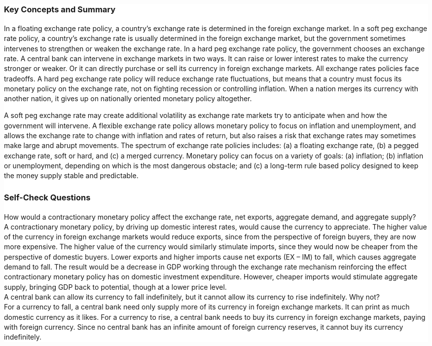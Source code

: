 </div>

### Key Concepts and Summary

In a floating exchange rate policy, a country’s exchange rate is determined in the foreign exchange market. In a soft peg exchange rate policy, a country’s exchange rate is usually determined in the foreign exchange market, but the government sometimes intervenes to strengthen or weaken the exchange rate. In a hard peg exchange rate policy, the government chooses an exchange rate. A central bank can intervene in exchange markets in two ways. It can raise or lower interest rates to make the currency stronger or weaker. Or it can directly purchase or sell its currency in foreign exchange markets. All exchange rates policies face tradeoffs. A hard peg exchange rate policy will reduce exchange rate fluctuations, but means that a country must focus its monetary policy on the exchange rate, not on fighting recession or controlling inflation. When a nation merges its currency with another nation, it gives up on nationally oriented monetary policy altogether.

A soft peg exchange rate may create additional volatility as exchange rate markets try to anticipate when and how the government will intervene. A flexible exchange rate policy allows monetary policy to focus on inflation and unemployment, and allows the exchange rate to change with inflation and rates of return, but also raises a risk that exchange rates may sometimes make large and abrupt movements. The spectrum of exchange rate policies includes: (a) a floating exchange rate, (b) a pegged exchange rate, soft or hard, and (c) a merged currency. Monetary policy can focus on a variety of goals: (a) inflation; (b) inflation or unemployment, depending on which is the most dangerous obstacle; and (c) a long-term rule based policy designed to keep the money supply stable and predictable.

### Self-Check Questions

<div data-type="exercise">
<div data-type="problem" markdown="1">
How would a contractionary monetary policy affect the exchange rate, net exports, aggregate demand, and aggregate supply?

</div>
<div data-type="solution" markdown="1">
A contractionary monetary policy, by driving up domestic interest rates, would cause the currency to appreciate. The higher value of the currency in foreign exchange markets would reduce exports, since from the perspective of foreign buyers, they are now more expensive. The higher value of the currency would similarly stimulate imports, since they would now be cheaper from the perspective of domestic buyers. Lower exports and higher imports cause net exports (EX – IM) to fall, which causes aggregate demand to fall. The result would be a decrease in GDP working through the exchange rate mechanism reinforcing the effect contractionary monetary policy has on domestic investment expenditure. However, cheaper imports would stimulate aggregate supply, bringing GDP back to potential, though at a lower price level.

</div>
</div>

<div data-type="exercise">
<div data-type="problem" markdown="1">
A central bank can allow its currency to fall indefinitely, but it cannot allow its currency to rise indefinitely. Why not?

</div>
<div data-type="solution" markdown="1">
For a currency to fall, a central bank need only supply more of its currency in foreign exchange markets. It can print as much domestic currency as it likes. For a currency to rise, a central bank needs to buy its currency in foreign exchange markets, paying with foreign currency. Since no central bank has an infinite amount of foreign currency reserves, it cannot buy its currency indefinitely.
